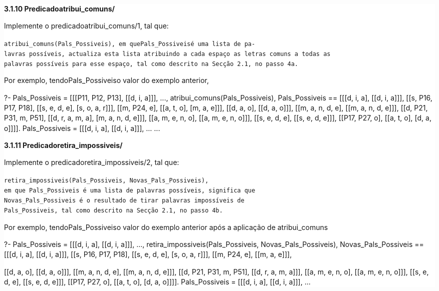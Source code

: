 **3.1.10 Predicadoatribui_comuns/**

Implemente o predicadoatribui_comuns/1, tal que:

```
atribui_comuns(Pals_Possiveis), em quePals_Possiveisé uma lista de pa-
lavras possíveis, actualiza esta lista atribuindo a cada espaço as letras comuns a todas as
palavras possíveis para esse espaço, tal como descrito na Secção 2.1, no passo 4a.
```
Por exemplo, tendoPals_Possiveiso valor do exemplo anterior,

?- Pals_Possiveis = [[[P11, P12, P13], [[d, i, a]]], ...,
atribui_comuns(Pals_Possiveis),
Pals_Possiveis ==
[[[d, i, a], [[d, i, a]]],
[[s, P16, P17, P18], [[s, e, d, e], [s, o, a, r]]],
[[m, P24, e], [[a, t, o], [m, a, e]]],
[[d, a, o], [[d, a, o]]],
[[m, a, n, d, e], [[m, a, n, d, e]]],
[[d, P21, P31, m, P51], [[d, r, a, m, a], [m, a, n, d, e]]],
[[a, m, e, n, o], [[a, m, e, n, o]]],
[[s, e, d, e], [[s, e, d, e]]],
[[P17, P27, o], [[a, t, o], [d, a, o]]]].
Pals_Possiveis = [[[d, i, a], [[d, i, a]]], ...
...

**3.1.11 Predicadoretira_impossiveis/**

Implemente o predicadoretira_impossiveis/2, tal que:

```
retira_impossiveis(Pals_Possiveis, Novas_Pals_Possiveis),
em que Pals_Possiveis é uma lista de palavras possíveis, significa que
Novas_Pals_Possiveis é o resultado de tirar palavras impossíveis de
Pals_Possiveis, tal como descrito na Secção 2.1, no passo 4b.
```
Por exemplo, tendoPals_Possiveiso valor do exemplo anterior após a aplicação de
atribui_comuns

?- Pals_Possiveis = [[[d, i, a], [[d, i, a]]], ...,
retira_impossiveis(Pals_Possiveis, Novas_Pals_Possiveis),
Novas_Pals_Possiveis ==
[[[d, i, a], [[d, i, a]]],
[[s, P16, P17, P18], [[s, e, d, e], [s, o, a, r]]],
[[m, P24, e], [[m, a, e]]],


[[d, a, o], [[d, a, o]]],
[[m, a, n, d, e], [[m, a, n, d, e]]],
[[d, P21, P31, m, P51], [[d, r, a, m, a]]],
[[a, m, e, n, o], [[a, m, e, n, o]]],
[[s, e, d, e], [[s, e, d, e]]],
[[P17, P27, o], [[a, t, o], [d, a, o]]]].
Pals_Possiveis = [[[d, i, a], [[d, i, a]]],
...
